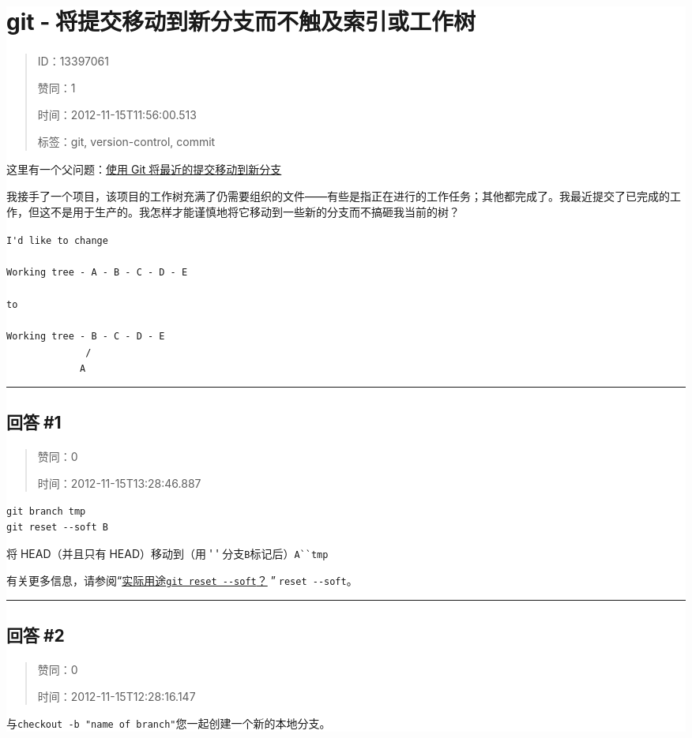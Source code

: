 # git - 将提交移动到新分支而不触及索引或工作树

> ID：13397061
> 
> 赞同：1
> 
> 时间：2012-11-15T11:56:00.513
> 
> 标签：git, version-control, commit

这里有一个父问题：[使用 Git 将最近的提交移动到新分支](https://stackoverflow.com/questions/1628563/move-recent-commit-to-a-new-branch)

我接手了一个项目，该项目的工作树充满了仍需要组织的文件——有些是指正在进行的工作任务；其他都完成了。我最近提交了已完成的工作，但这不是用于生产的。我怎样才能谨慎地将它移动到一些新的分支而不搞砸我当前的树？

```
I'd like to change

Working tree - A - B - C - D - E

to

Working tree - B - C - D - E
              /
             A 
```

* * *

## 回答 #1

> 赞同：0
> 
> 时间：2012-11-15T13:28:46.887

```
git branch tmp
git reset --soft B 
```

将 HEAD（并且只有 HEAD）移动到（用 ' ' 分支`B`标记后）`A``tmp`

有关更多信息，请参阅“[实际用途`git reset --soft`？](https://stackoverflow.com/a/5203843/6309) ” `reset --soft`。

* * *

## 回答 #2

> 赞同：0
> 
> 时间：2012-11-15T12:28:16.147

与`checkout -b "name of branch"`您一起创建一个新的本地分支。
